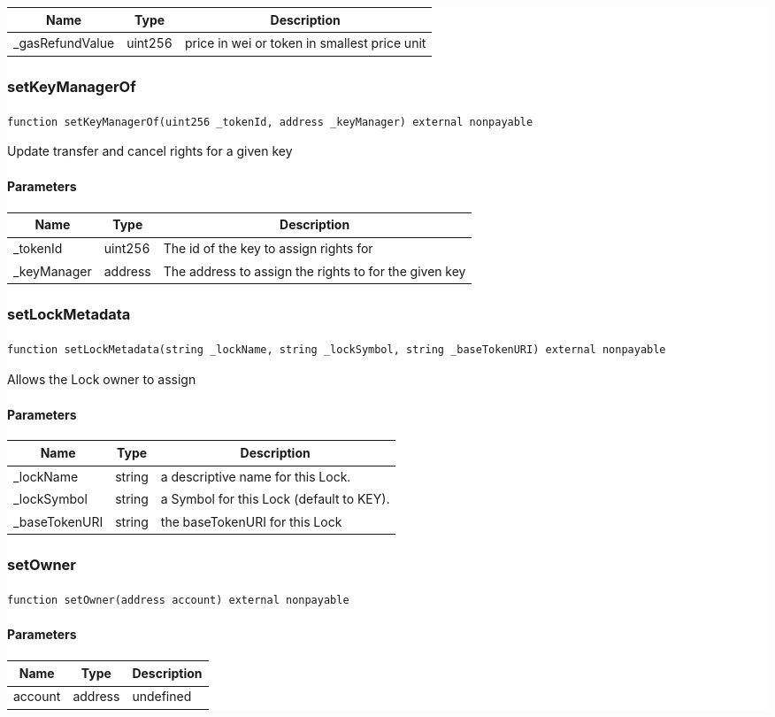 | Name | Type | Description |
|---|---|---|
| _gasRefundValue | uint256 | price in wei or token in smallest price unit |

### setKeyManagerOf

```solidity
function setKeyManagerOf(uint256 _tokenId, address _keyManager) external nonpayable
```

Update transfer and cancel rights for a given key



#### Parameters

| Name | Type | Description |
|---|---|---|
| _tokenId | uint256 | The id of the key to assign rights for |
| _keyManager | address | The address to assign the rights to for the given key |

### setLockMetadata

```solidity
function setLockMetadata(string _lockName, string _lockSymbol, string _baseTokenURI) external nonpayable
```

Allows the Lock owner to assign 



#### Parameters

| Name | Type | Description |
|---|---|---|
| _lockName | string | a descriptive name for this Lock. |
| _lockSymbol | string | a Symbol for this Lock (default to KEY). |
| _baseTokenURI | string | the baseTokenURI for this Lock |

### setOwner

```solidity
function setOwner(address account) external nonpayable
```





#### Parameters

| Name | Type | Description |
|---|---|---|
| account | address | undefined |
